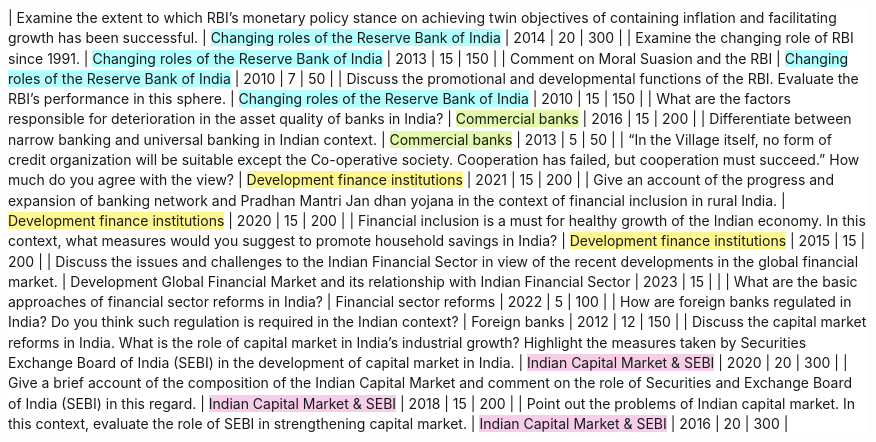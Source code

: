 | Examine the extent to which RBI’s monetary policy stance on achieving twin objectives of containing inflation and facilitating growth has been successful.                                                                                                          | <span style="background:#b1ffff">Changing roles of the Reserve Bank of India</span>            | 2014 | 20    | 300   |
| Examine the changing role of RBI since 1991.                                                                                                                                                                                                                        | <span style="background:#b1ffff">Changing roles of the Reserve Bank of India</span>            | 2013 | 15    | 150   |
| Comment on Moral Suasion and the RBI                                                                                                                                                                                                                                | <span style="background:#b1ffff">Changing roles of the Reserve Bank of India</span>            | 2010 | 7     | 50    |
| Discuss the promotional and developmental functions of the RBI. Evaluate the RBI’s performance in this sphere.                                                                                                                                                      | <span style="background:#b1ffff">Changing roles of the Reserve Bank of India</span>            | 2010 | 15    | 150   |
| What are the factors responsible for deterioration in the asset quality of banks in India?                                                                                                                                                                          | <span style="background:rgba(205, 244, 105, 0.55)">Commercial banks</span>                     | 2016 | 15    | 200   |
| Differentiate between narrow banking and universal banking in Indian context.                                                                                                                                                                                       | <span style="background:rgba(205, 244, 105, 0.55)">Commercial banks</span>                     | 2013 | 5     | 50    |
| “In the Village itself, no form of credit organization will be suitable except the Co-operative society. Cooperation has failed, but cooperation must succeed.” How much do you agree with the view?                                                                | <span style="background:#fff88f">Development finance institutions</span>                       | 2021 | 15    | 200   |
| Give an account of the progress and expansion of banking network and Pradhan Mantri Jan dhan yojana in the context of financial inclusion in rural India.                                                                                                           | <span style="background:#fff88f">Development finance institutions</span>                       | 2020 | 15    | 200   |
| Financial inclusion is a must for healthy growth of the Indian economy. In this context, what measures would you suggest to promote household savings in India?                                                                                                     | <span style="background:#fff88f">Development finance institutions</span>                       | 2015 | 15    | 200   |
| Discuss the issues and challenges to the Indian Financial Sector in view of the recent developments in the global financial market.                                                                                                                                 | Development Global Financial Market and its relationship with Indian Financial Sector          | 2023 | 15    |       |
| What are the basic approaches of financial sector reforms in India?                                                                                                                                                                                                 | Financial sector reforms                                                                       | 2022 | 5     | 100   |
| How are foreign banks regulated in India? Do you think such regulation is required in the Indian context?                                                                                                                                                           | Foreign banks                                                                                  | 2012 | 12    | 150   |
| Discuss the capital market reforms in India. What is the role of capital market in India’s industrial growth? Highlight the measures taken by Securities Exchange Board of India (SEBI) in the development of capital market in India.                              | <span style="background:rgba(240, 167, 216, 0.55)">Indian Capital Market & SEBI</span>         | 2020 | 20    | 300   |
| Give a brief account of the composition of the Indian Capital Market and comment on the role of Securities and Exchange Board of India (SEBI) in this regard.                                                                                                       | <span style="background:rgba(240, 167, 216, 0.55)">Indian Capital Market & SEBI</span>         | 2018 | 15    | 200   |
| Point out the problems of Indian capital market. In this context, evaluate the role of SEBI in strengthening capital market.                                                                                                                                        | <span style="background:rgba(240, 167, 216, 0.55)">Indian Capital Market & SEBI</span>         | 2016 | 20    | 300   |